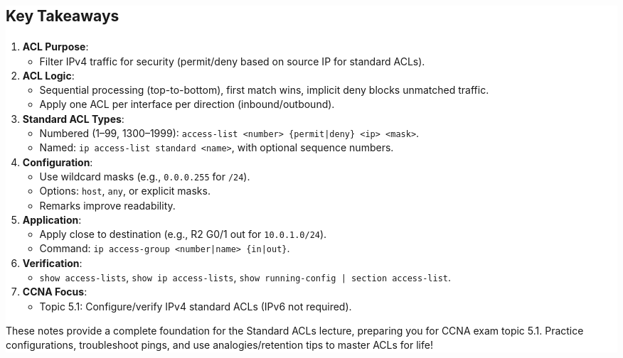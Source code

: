 ## Key Takeaways

1. **ACL Purpose**:
   - Filter IPv4 traffic for security (permit/deny based on source IP for standard ACLs).
2. **ACL Logic**:
   - Sequential processing (top-to-bottom), first match wins, implicit deny blocks unmatched traffic.
   - Apply one ACL per interface per direction (inbound/outbound).
3. **Standard ACL Types**:
   - Numbered (1–99, 1300–1999): `access-list <number> {permit|deny} <ip> <mask>`.
   - Named: `ip access-list standard <name>`, with optional sequence numbers.
4. **Configuration**:
   - Use wildcard masks (e.g., `0.0.0.255` for `/24`).
   - Options: `host`, `any`, or explicit masks.
   - Remarks improve readability.
5. **Application**:
   - Apply close to destination (e.g., R2 G0/1 out for `10.0.1.0/24`).
   - Command: `ip access-group <number|name> {in|out}`.
6. **Verification**:
   - `show access-lists`, `show ip access-lists`, `show running-config | section access-list`.
7. **CCNA Focus**:
   - Topic 5.1: Configure/verify IPv4 standard ACLs (IPv6 not required).

These notes provide a complete foundation for the Standard ACLs lecture, preparing you for CCNA exam topic 5.1. Practice configurations, troubleshoot pings, and use analogies/retention tips to master ACLs for life!
